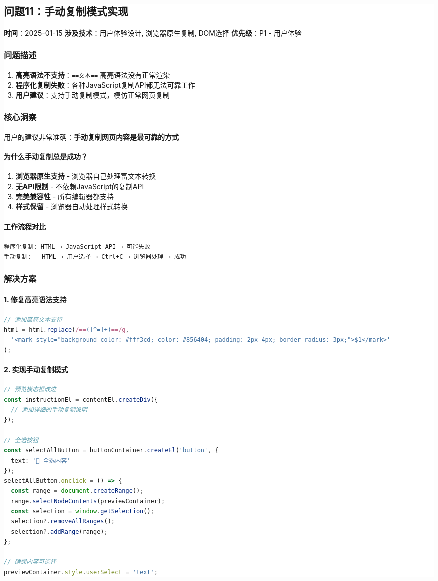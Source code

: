 ## 问题11：手动复制模式实现

**时间**：2025-01-15
**涉及技术**：用户体验设计, 浏览器原生复制, DOM选择
**优先级**：P1 - 用户体验

### 问题描述
1. **高亮语法不支持**：`==文本==` 高亮语法没有正常渲染
2. **程序化复制失败**：各种JavaScript复制API都无法可靠工作
3. **用户建议**：支持手动复制模式，模仿正常网页复制

### 核心洞察
用户的建议非常准确：**手动复制网页内容是最可靠的方式**

#### 为什么手动复制总是成功？
1. **浏览器原生支持** - 浏览器自己处理富文本转换
2. **无API限制** - 不依赖JavaScript的复制API
3. **完美兼容性** - 所有编辑器都支持
4. **样式保留** - 浏览器自动处理样式转换

#### 工作流程对比
```
程序化复制: HTML → JavaScript API → 可能失败
手动复制:   HTML → 用户选择 → Ctrl+C → 浏览器处理 → 成功
```

### 解决方案

#### 1. 修复高亮语法支持
```typescript
// 添加高亮文本支持
html = html.replace(/==([^=]+)==/g,
  '<mark style="background-color: #fff3cd; color: #856404; padding: 2px 4px; border-radius: 3px;">$1</mark>'
);
```

#### 2. 实现手动复制模式
```typescript
// 预览模态框改进
const instructionEl = contentEl.createDiv({
  // 添加详细的手动复制说明
});

// 全选按钮
const selectAllButton = buttonContainer.createEl('button', {
  text: '📝 全选内容'
});
selectAllButton.onclick = () => {
  const range = document.createRange();
  range.selectNodeContents(previewContainer);
  const selection = window.getSelection();
  selection?.removeAllRanges();
  selection?.addRange(range);
};

// 确保内容可选择
previewContainer.style.userSelect = 'text';
```
